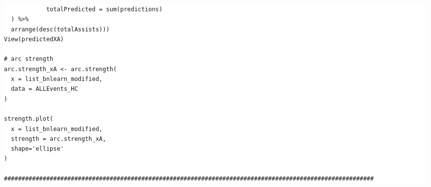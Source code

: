 ```
            totalPredicted = sum(predictions)
  ) %>%
  arrange(desc(totalAssists)))
View(predictedXA)

# arc strength
arc.strength_xA <- arc.strength(
  x = list_bnlearn_modified,
  data = ALLEvents_HC
)

strength.plot(
  x = list_bnlearn_modified,
  strength = arc.strength_xA,
  shape='ellipse'
)

#########################################################################################################
```

